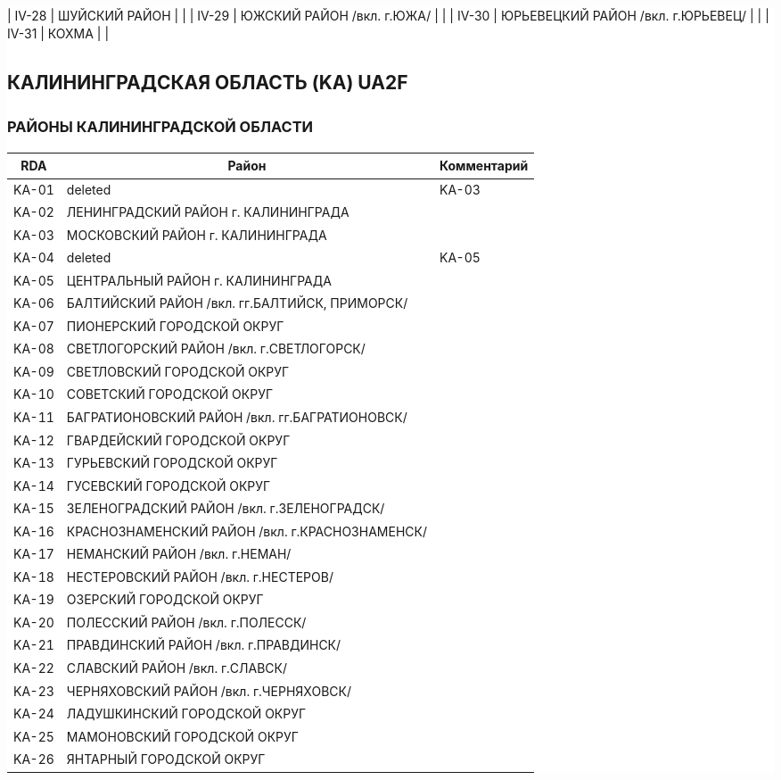 | IV-28 | ШУЙСКИЙ РАЙОН |  |
| IV-29 | ЮЖСКИЙ РАЙОН /вкл. г.ЮЖА/ |  |
| IV-30 | ЮРЬЕВЕЦКИЙ РАЙОН /вкл. г.ЮРЬЕВЕЦ/ |  |
| IV-31 | КОХМА |  |

## КАЛИНИНГРАДСКАЯ ОБЛАСТЬ   (KA)   UA2F
### РАЙОНЫ КАЛИНИНГРАДСКОЙ ОБЛАСТИ
| RDA | Район | Комментарий |
| - | - | - |
| KA-01 | deleted | KA-03 |
| KA-02 | ЛЕНИНГРАДСКИЙ РАЙОН г. КАЛИНИНГРАДА |  |
| KA-03 | МОСКОВСКИЙ РАЙОН г. КАЛИНИНГРАДА |  |
| KA-04 | deleted | KA-05 |
| KA-05 | ЦЕНТРАЛЬНЫЙ РАЙОН г. КАЛИНИНГРАДА |  |
| KA-06 | БАЛТИЙСКИЙ РАЙОН /вкл. гг.БАЛТИЙСК, ПРИМОРСК/ |  |
| KA-07 | ПИОНЕРСКИЙ ГОРОДСКОЙ ОКРУГ |  |
| KA-08 | СВЕТЛОГОРСКИЙ РАЙОН /вкл. г.СВЕТЛОГОРСК/ |  |
| KA-09 | СВЕТЛОВСКИЙ ГОРОДСКОЙ ОКРУГ |  |
| KA-10 | СОВЕТСКИЙ ГОРОДСКОЙ ОКРУГ |  |
| KA-11 | БАГРАТИОНОВСКИЙ РАЙОН /вкл. гг.БАГРАТИОНОВСК/ |  |
| KA-12 | ГВАРДЕЙСКИЙ ГОРОДСКОЙ ОКРУГ |  |
| KA-13 | ГУРЬЕВСКИЙ ГОРОДСКОЙ ОКРУГ |  |
| KA-14 | ГУСЕВСКИЙ ГОРОДСКОЙ ОКРУГ |  |
| KA-15 | ЗЕЛЕНОГРАДСКИЙ РАЙОН /вкл. г.ЗЕЛЕНОГРАДСК/ |  |
| KA-16 | КРАСНОЗНАМЕНСКИЙ РАЙОН /вкл. г.КРАСНОЗНАМЕНСК/ |  |
| KA-17 | НЕМАНСКИЙ РАЙОН /вкл. г.НЕМАН/ |  |
| KA-18 | НЕСТЕРОВСКИЙ РАЙОН /вкл. г.НЕСТЕРОВ/ |  |
| KA-19 | ОЗЕРСКИЙ ГОРОДСКОЙ ОКРУГ |  |
| KA-20 | ПОЛЕССКИЙ РАЙОН /вкл. г.ПОЛЕССК/ |  |
| KA-21 | ПРАВДИНСКИЙ РАЙОН /вкл. г.ПРАВДИНСК/ |  |
| KA-22 | СЛАВСКИЙ РАЙОН /вкл. г.СЛАВСК/ |  |
| KA-23 | ЧЕРНЯХОВСКИЙ РАЙОН /вкл. г.ЧЕРНЯХОВСК/ |  |
| KA-24 | ЛАДУШКИНСКИЙ ГОРОДСКОЙ ОКРУГ |  |
| KA-25 | МАМОНОВСКИЙ ГОРОДСКОЙ ОКРУГ |  |
| KA-26 | ЯНТАРНЫЙ ГОРОДСКОЙ ОКРУГ |  |
